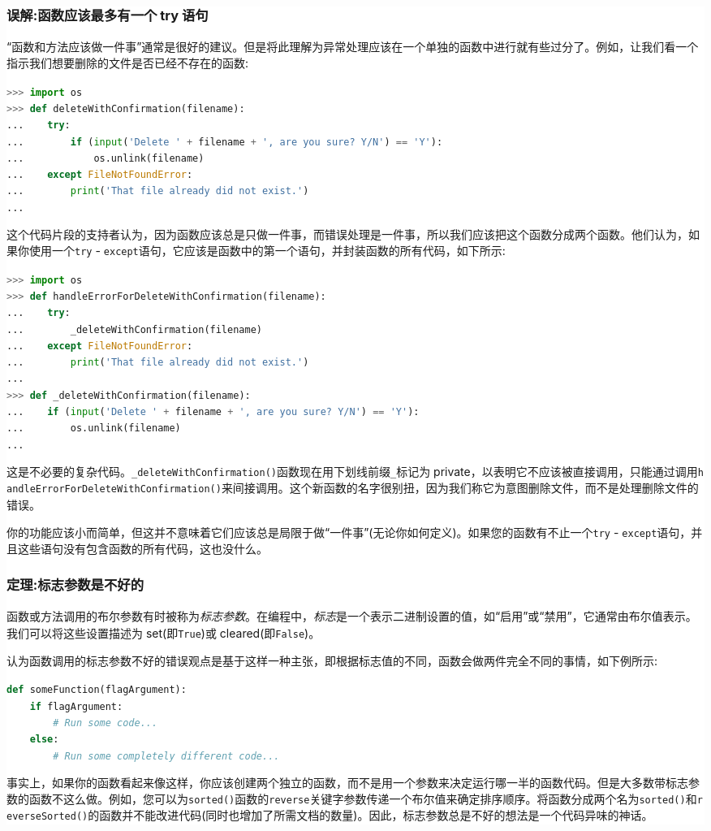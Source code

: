 ### 误解:函数应该最多有一个 try 语句

“函数和方法应该做一件事”通常是很好的建议。但是将此理解为异常处理应该在一个单独的函数中进行就有些过分了。例如，让我们看一个指示我们想要删除的文件是否已经不存在的函数:

```py
>>> import os
>>> def deleteWithConfirmation(filename):
...    try:
...        if (input('Delete ' + filename + ', are you sure? Y/N') == 'Y'):
...            os.unlink(filename)
...    except FileNotFoundError:
...        print('That file already did not exist.')
...
```

这个代码片段的支持者认为，因为函数应该总是只做一件事，而错误处理是一件事，所以我们应该把这个函数分成两个函数。他们认为，如果你使用一个`try` - `except`语句，它应该是函数中的第一个语句，并封装函数的所有代码，如下所示:

```py
>>> import os
>>> def handleErrorForDeleteWithConfirmation(filename):
...    try:
...        _deleteWithConfirmation(filename)
...    except FileNotFoundError:
...        print('That file already did not exist.')
...
>>> def _deleteWithConfirmation(filename):
...    if (input('Delete ' + filename + ', are you sure? Y/N') == 'Y'):
...        os.unlink(filename)
...
```

这是不必要的复杂代码。`_deleteWithConfirmation()`函数现在用下划线前缀`_`标记为 private，以表明它不应该被直接调用，只能通过调用`handleErrorForDeleteWithConfirmation()`来间接调用。这个新函数的名字很别扭，因为我们称它为意图删除文件，而不是处理删除文件的错误。

你的功能应该小而简单，但这并不意味着它们应该总是局限于做“一件事”(无论你如何定义)。如果您的函数有不止一个`try` - `except`语句，并且这些语句没有包含函数的所有代码，这也没什么。

### 定理:标志参数是不好的

函数或方法调用的布尔参数有时被称为*标志参数*。在编程中，*标志*是一个表示二进制设置的值，如“启用”或“禁用”，它通常由布尔值表示。我们可以将这些设置描述为 set(即`True`)或 cleared(即`False`)。

认为函数调用的标志参数不好的错误观点是基于这样一种主张，即根据标志值的不同，函数会做两件完全不同的事情，如下例所示:

```py
def someFunction(flagArgument):
    if flagArgument:
        # Run some code...
    else:
        # Run some completely different code...
```

事实上，如果你的函数看起来像这样，你应该创建两个独立的函数，而不是用一个参数来决定运行哪一半的函数代码。但是大多数带标志参数的函数不这么做。例如，您可以为`sorted()`函数的`reverse`关键字参数传递一个布尔值来确定排序顺序。将函数分成两个名为`sorted()`和`reverseSorted()`的函数并不能改进代码(同时也增加了所需文档的数量)。因此，标志参数总是不好的想法是一个代码异味的神话。
